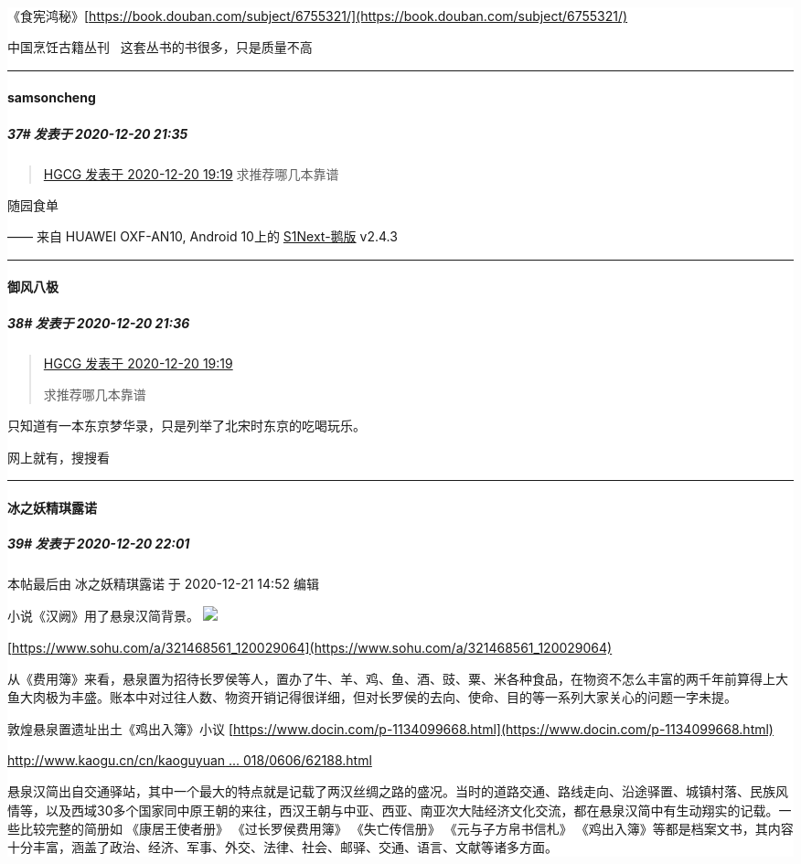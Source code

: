 《食宪鸿秘》[https://book.douban.com/subject/6755321/](https://book.douban.com/subject/6755321/)


中国烹饪古籍丛刊   这套丛书的书很多，只是质量不高


-----

####  samsoncheng  
##### 37#       发表于 2020-12-20 21:35


<blockquote><a href="httphttps://bbs.saraba1st.com/2b/forum.php?mod=redirect&amp;goto=findpost&amp;pid=49787653&amp;ptid=1978668" target="_blank">HGCG 发表于 2020-12-20 19:19</a>
求推荐哪几本靠谱</blockquote>
随园食单

—— 来自 HUAWEI OXF-AN10, Android 10上的 [S1Next-鹅版](https://github.com/ykrank/S1-Next/releases) v2.4.3


-----

####  御风八极  
##### 38#       发表于 2020-12-20 21:36


<blockquote><a href="httphttps://bbs.saraba1st.com/2b/forum.php?mod=redirect&amp;goto=findpost&amp;pid=49787653&amp;ptid=1978668" target="_blank">HGCG 发表于 2020-12-20 19:19</a>

求推荐哪几本靠谱</blockquote>
只知道有一本东京梦华录，只是列举了北宋时东京的吃喝玩乐。

网上就有，搜搜看


-----

####  冰之妖精琪露诺  
##### 39#       发表于 2020-12-20 22:01


 本帖最后由 冰之妖精琪露诺 于 2020-12-21 14:52 编辑 

小说《汉阙》用了悬泉汉简背景。
<img src="http://5b0988e595225.cdn.sohucs.com/images/20190619/d81bb37fa6444b3399fd92dda71ea904.jpeg" referrerpolicy="no-referrer">

[https://www.sohu.com/a/321468561_120029064](https://www.sohu.com/a/321468561_120029064)

从《费用簿》来看，悬泉置为招待长罗侯等人，置办了牛、羊、鸡、鱼、酒、豉、粟、米各种食品，在物资不怎么丰富的两千年前算得上大鱼大肉极为丰盛。账本中对过往人数、物资开销记得很详细，但对长罗侯的去向、使命、目的等一系列大家关心的问题一字未提。


敦煌悬泉置遗址出土《鸡出入簿》小议 [https://www.docin.com/p-1134099668.html](https://www.docin.com/p-1134099668.html)

[http://www.kaogu.cn/cn/kaoguyuan ... 018/0606/62188.html](http://www.kaogu.cn/cn/kaoguyuandi/kaogusuibi/2018/0606/62188.html)

悬泉汉简出自交通驿站，其中一个最大的特点就是记载了两汉丝绸之路的盛况。当时的道路交通、路线走向、沿途驿置、城镇村落、民族风情等，以及西域30多个国家同中原王朝的来往，西汉王朝与中亚、西亚、南亚次大陆经济文化交流，都在悬泉汉简中有生动翔实的记载。一些比较完整的简册如 《康居王使者册》 《过长罗侯费用簿》 《失亡传信册》 《元与子方帛书信札》 《鸡出入簿》等都是档案文书，其内容十分丰富，涵盖了政治、经济、军事、外交、法律、社会、邮驿、交通、语言、文献等诸多方面。
